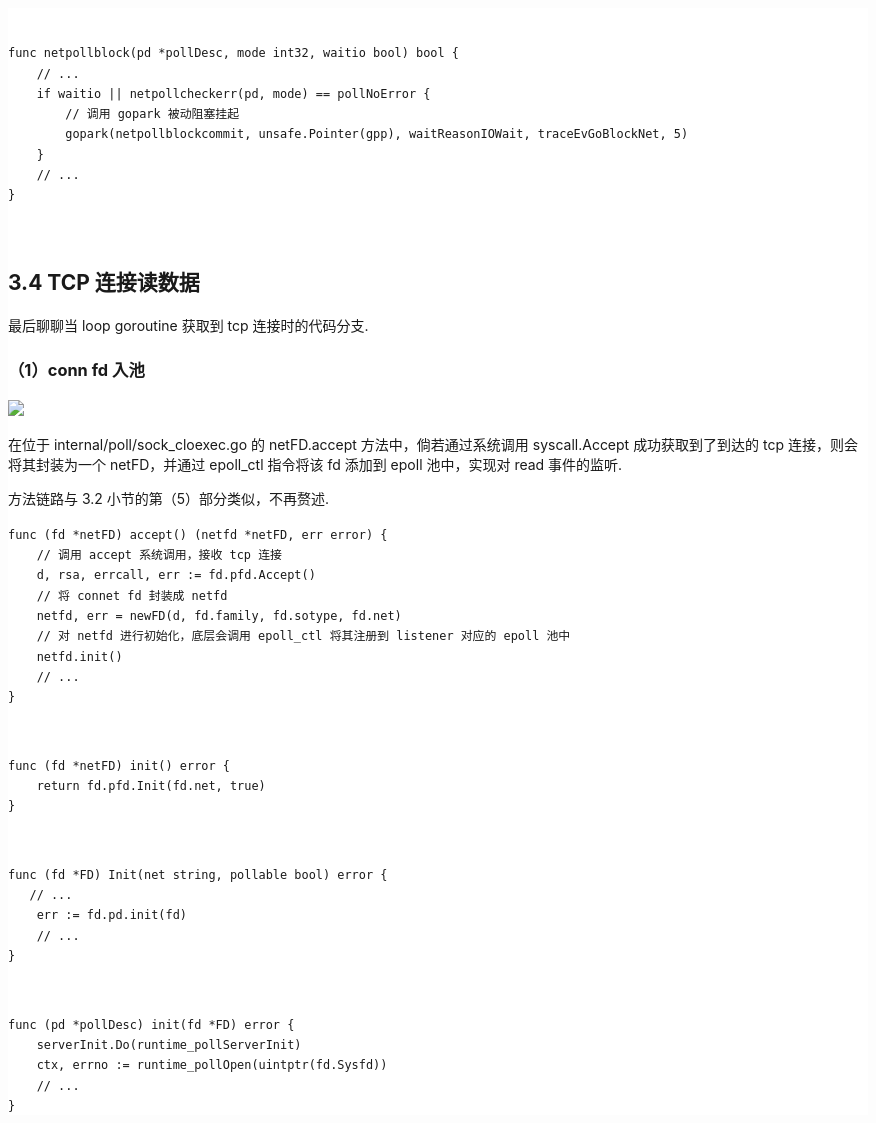    
```
func netpollblock(pd *pollDesc, mode int32, waitio bool) bool {
    // ...
    if waitio || netpollcheckerr(pd, mode) == pollNoError {
        // 调用 gopark 被动阻塞挂起
        gopark(netpollblockcommit, unsafe.Pointer(gpp), waitReasonIOWait, traceEvGoBlockNet, 5)
    }
    // ...
}
```  
  
   
## 3.4 TCP 连接读数据  
  
最后聊聊当 loop goroutine 获取到 tcp 连接时的代码分支.  
### （1）conn fd 入池  
  
![](https://mmbiz.qpic.cn/mmbiz_png/3ic3aBqT2ibZtaWC1WowWspIDyVKf7TtLAT3Fmf7o0qBLpv9XiayvVibnzlp36W7asFrIJbStibVfIEicnXKDgk3bfbw/640?wx_fmt=png "")  
  
在位于 internal/poll/sock_cloexec.go 的 netFD.accept 方法中，倘若通过系统调用 syscall.Accept 成功获取到了到达的 tcp 连接，则会将其封装为一个 netFD，并通过 epoll_ctl 指令将该 fd 添加到 epoll 池中，实现对 read 事件的监听.  
  
方法链路与 3.2 小节的第（5）部分类似，不再赘述.  
```
func (fd *netFD) accept() (netfd *netFD, err error) {
    // 调用 accept 系统调用，接收 tcp 连接
    d, rsa, errcall, err := fd.pfd.Accept()
    // 将 connet fd 封装成 netfd
    netfd, err = newFD(d, fd.family, fd.sotype, fd.net)
    // 对 netfd 进行初始化，底层会调用 epoll_ctl 将其注册到 listener 对应的 epoll 池中 
    netfd.init()
    // ...
}
```  
  
   
```
func (fd *netFD) init() error {
    return fd.pfd.Init(fd.net, true)
}
```  
  
   
```
func (fd *FD) Init(net string, pollable bool) error {
   // ...
    err := fd.pd.init(fd)
    // ...
}
```  
  
   
```
func (pd *pollDesc) init(fd *FD) error {
    serverInit.Do(runtime_pollServerInit)
    ctx, errno := runtime_pollOpen(uintptr(fd.Sysfd))
    // ...
}
```  
  
